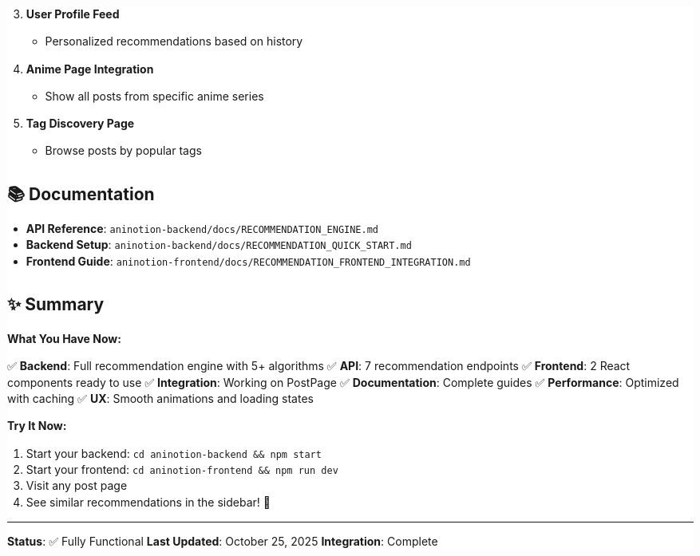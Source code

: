 3. **User Profile Feed**
   - Personalized recommendations based on history

4. **Anime Page Integration**
   - Show all posts from specific anime series

5. **Tag Discovery Page**
   - Browse posts by popular tags

## 📚 Documentation

- **API Reference**: `aninotion-backend/docs/RECOMMENDATION_ENGINE.md`
- **Backend Setup**: `aninotion-backend/docs/RECOMMENDATION_QUICK_START.md`
- **Frontend Guide**: `aninotion-frontend/docs/RECOMMENDATION_FRONTEND_INTEGRATION.md`

## ✨ Summary

**What You Have Now:**

✅ **Backend**: Full recommendation engine with 5+ algorithms
✅ **API**: 7 recommendation endpoints
✅ **Frontend**: 2 React components ready to use
✅ **Integration**: Working on PostPage
✅ **Documentation**: Complete guides
✅ **Performance**: Optimized with caching
✅ **UX**: Smooth animations and loading states

**Try It Now:**
1. Start your backend: `cd aninotion-backend && npm start`
2. Start your frontend: `cd aninotion-frontend && npm run dev`
3. Visit any post page
4. See similar recommendations in the sidebar! 🎉

---

**Status**: ✅ Fully Functional
**Last Updated**: October 25, 2025
**Integration**: Complete
